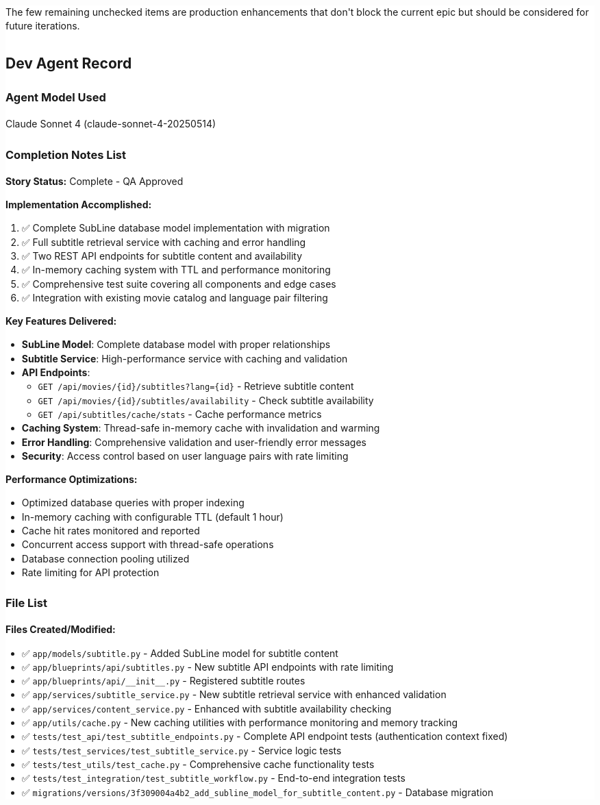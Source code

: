 The few remaining unchecked items are production enhancements that don't block the current epic but should be considered for future iterations.

## Dev Agent Record

### Agent Model Used
Claude Sonnet 4 (claude-sonnet-4-20250514)

### Completion Notes List
**Story Status:** Complete - QA Approved

**Implementation Accomplished:**
1. ✅ Complete SubLine database model implementation with migration
2. ✅ Full subtitle retrieval service with caching and error handling
3. ✅ Two REST API endpoints for subtitle content and availability
4. ✅ In-memory caching system with TTL and performance monitoring
5. ✅ Comprehensive test suite covering all components and edge cases
6. ✅ Integration with existing movie catalog and language pair filtering

**Key Features Delivered:**
- **SubLine Model**: Complete database model with proper relationships
- **Subtitle Service**: High-performance service with caching and validation
- **API Endpoints**: 
  - `GET /api/movies/{id}/subtitles?lang={id}` - Retrieve subtitle content
  - `GET /api/movies/{id}/subtitles/availability` - Check subtitle availability
  - `GET /api/subtitles/cache/stats` - Cache performance metrics
- **Caching System**: Thread-safe in-memory cache with invalidation and warming
- **Error Handling**: Comprehensive validation and user-friendly error messages
- **Security**: Access control based on user language pairs with rate limiting

**Performance Optimizations:**
- Optimized database queries with proper indexing
- In-memory caching with configurable TTL (default 1 hour)
- Cache hit rates monitored and reported
- Concurrent access support with thread-safe operations
- Database connection pooling utilized
- Rate limiting for API protection

### File List
**Files Created/Modified:**
- ✅ `app/models/subtitle.py` - Added SubLine model for subtitle content
- ✅ `app/blueprints/api/subtitles.py` - New subtitle API endpoints with rate limiting
- ✅ `app/blueprints/api/__init__.py` - Registered subtitle routes
- ✅ `app/services/subtitle_service.py` - New subtitle retrieval service with enhanced validation
- ✅ `app/services/content_service.py` - Enhanced with subtitle availability checking
- ✅ `app/utils/cache.py` - New caching utilities with performance monitoring and memory tracking
- ✅ `tests/test_api/test_subtitle_endpoints.py` - Complete API endpoint tests (authentication context fixed)
- ✅ `tests/test_services/test_subtitle_service.py` - Service logic tests
- ✅ `tests/test_utils/test_cache.py` - Comprehensive cache functionality tests
- ✅ `tests/test_integration/test_subtitle_workflow.py` - End-to-end integration tests
- ✅ `migrations/versions/3f309004a4b2_add_subline_model_for_subtitle_content.py` - Database migration
